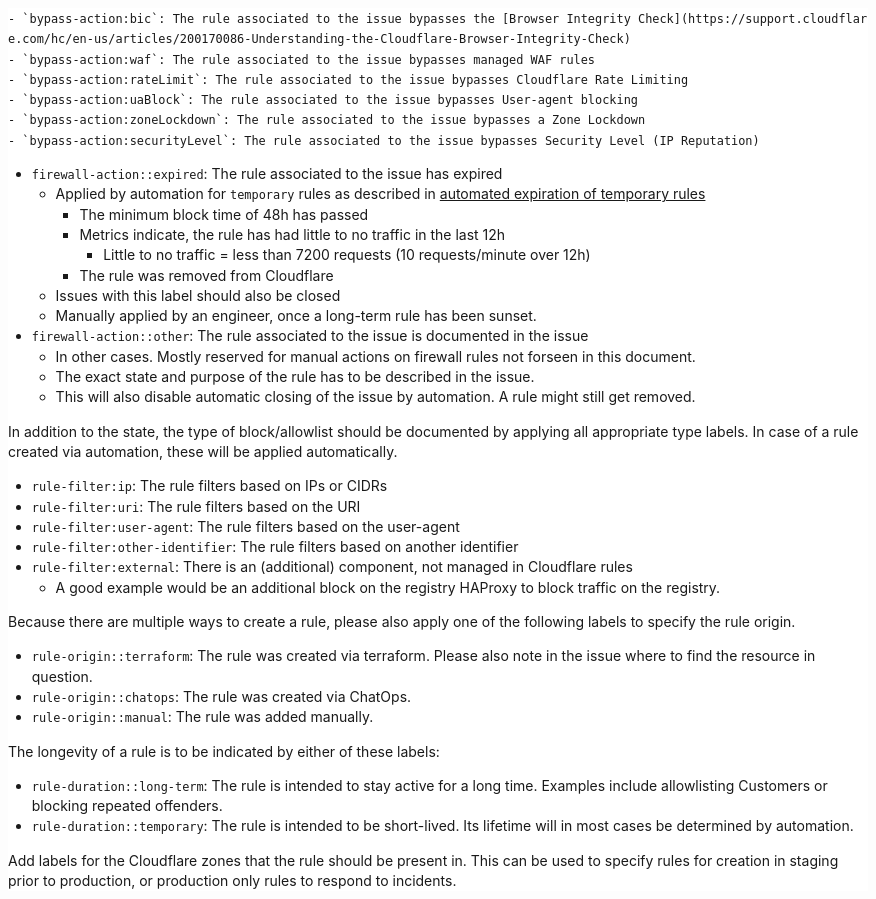     - `bypass-action:bic`: The rule associated to the issue bypasses the [Browser Integrity Check](https://support.cloudflare.com/hc/en-us/articles/200170086-Understanding-the-Cloudflare-Browser-Integrity-Check)
    - `bypass-action:waf`: The rule associated to the issue bypasses managed WAF rules
    - `bypass-action:rateLimit`: The rule associated to the issue bypasses Cloudflare Rate Limiting
    - `bypass-action:uaBlock`: The rule associated to the issue bypasses User-agent blocking
    - `bypass-action:zoneLockdown`: The rule associated to the issue bypasses a Zone Lockdown
    - `bypass-action:securityLevel`: The rule associated to the issue bypasses Security Level (IP Reputation)
- `firewall-action::expired`: The rule associated to the issue has expired
  - Applied by automation for `temporary` rules as described in [automated expiration of temporary rules](#automated-expiration-of-temporary-rules)
    - The minimum block time of 48h has passed
    - Metrics indicate, the rule has had little to no traffic in the last 12h
      - Little to no traffic = less than 7200 requests (10 requests/minute over 12h)
    - The rule was removed from Cloudflare
  - Issues with this label should also be closed
  - Manually applied by an engineer, once a long-term rule has been sunset.
- `firewall-action::other`: The rule associated to the issue is documented in the issue
  - In other cases. Mostly reserved for manual actions on firewall rules not forseen in this document.
  - The exact state and purpose of the rule has to be described in the issue.
  - This will also disable automatic closing of the issue by automation. A rule might still get removed.

In addition to the state, the type of block/allowlist should be documented by applying all appropriate type labels. In case of a rule created via automation, these will be applied automatically.

- `rule-filter:ip`: The rule filters based on IPs or CIDRs
- `rule-filter:uri`: The rule filters based on the URI
- `rule-filter:user-agent`: The rule filters based on the user-agent
- `rule-filter:other-identifier`: The rule filters based on another identifier
- `rule-filter:external`: There is an (additional) component, not managed in Cloudflare rules
  - A good example would be an additional block on the registry HAProxy to block traffic on the registry.

Because there are multiple ways to create a rule, please also apply one of the following labels to specify the rule origin.

- `rule-origin::terraform`: The rule was created via terraform. Please also note in the issue where to find the resource in question.
- `rule-origin::chatops`: The rule was created via ChatOps.
- `rule-origin::manual`: The rule was added manually.

The longevity of a rule is to be indicated by either of these labels:

- `rule-duration::long-term`: The rule is intended to stay active for a long time. Examples include allowlisting Customers or blocking repeated offenders.
- `rule-duration::temporary`: The rule is intended to be short-lived. Its lifetime will in most cases be determined by automation.

Add labels for the Cloudflare zones that the rule should be present in. This can be used
to specify rules for creation in staging prior to production, or production only
rules to respond to incidents.
